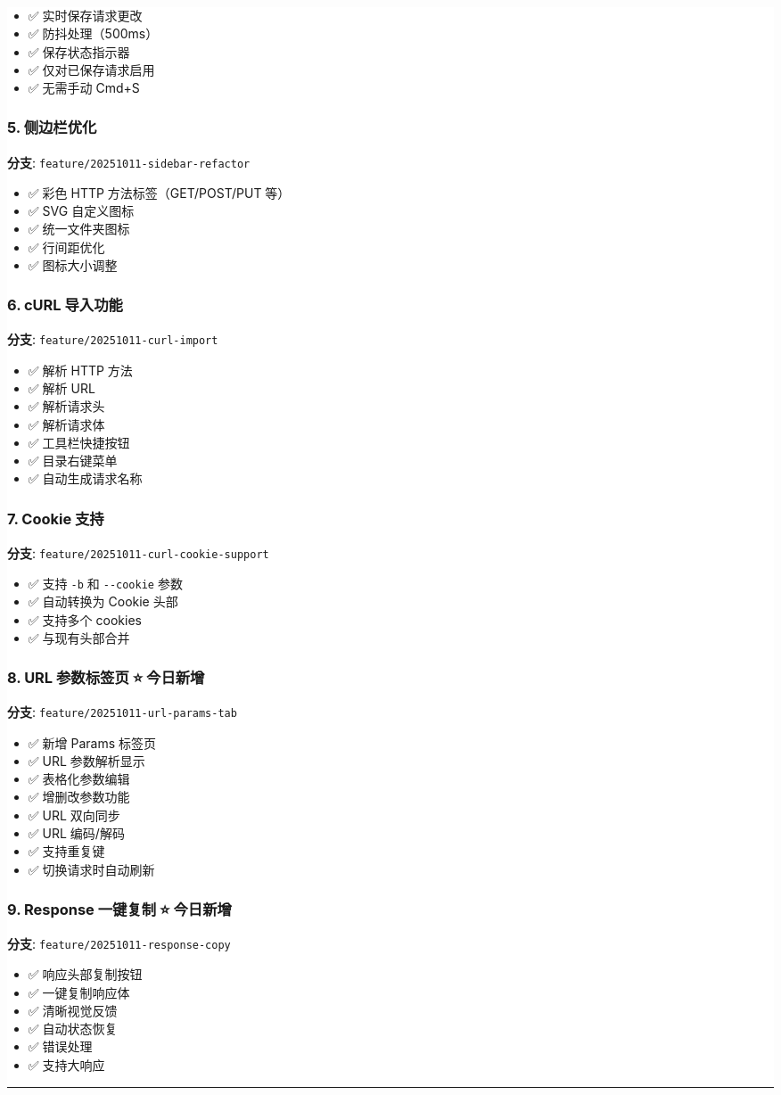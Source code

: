 - ✅ 实时保存请求更改
- ✅ 防抖处理（500ms）
- ✅ 保存状态指示器
- ✅ 仅对已保存请求启用
- ✅ 无需手动 Cmd+S

### 5. 侧边栏优化
**分支**: `feature/20251011-sidebar-refactor`

- ✅ 彩色 HTTP 方法标签（GET/POST/PUT 等）
- ✅ SVG 自定义图标
- ✅ 统一文件夹图标
- ✅ 行间距优化
- ✅ 图标大小调整

### 6. cURL 导入功能
**分支**: `feature/20251011-curl-import`

- ✅ 解析 HTTP 方法
- ✅ 解析 URL
- ✅ 解析请求头
- ✅ 解析请求体
- ✅ 工具栏快捷按钮
- ✅ 目录右键菜单
- ✅ 自动生成请求名称

### 7. Cookie 支持
**分支**: `feature/20251011-curl-cookie-support`

- ✅ 支持 `-b` 和 `--cookie` 参数
- ✅ 自动转换为 Cookie 头部
- ✅ 支持多个 cookies
- ✅ 与现有头部合并

### 8. URL 参数标签页 ⭐ 今日新增
**分支**: `feature/20251011-url-params-tab`

- ✅ 新增 Params 标签页
- ✅ URL 参数解析显示
- ✅ 表格化参数编辑
- ✅ 增删改参数功能
- ✅ URL 双向同步
- ✅ URL 编码/解码
- ✅ 支持重复键
- ✅ 切换请求时自动刷新

### 9. Response 一键复制 ⭐ 今日新增
**分支**: `feature/20251011-response-copy`

- ✅ 响应头部复制按钮
- ✅ 一键复制响应体
- ✅ 清晰视觉反馈
- ✅ 自动状态恢复
- ✅ 错误处理
- ✅ 支持大响应

---